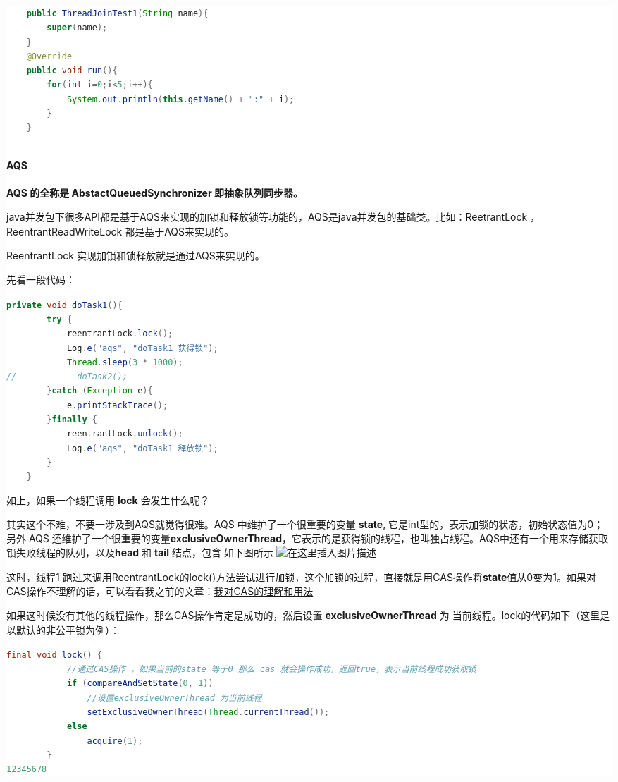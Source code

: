 ```java
    public ThreadJoinTest1(String name){
        super(name);
    }
    @Override
    public void run(){
        for(int i=0;i<5;i++){
            System.out.println(this.getName() + ":" + i);
        }
    }

```

------

#### AQS

**AQS 的全称是 AbstactQueuedSynchronizer 即抽象队列同步器。**

java并发包下很多API都是基于AQS来实现的加锁和释放锁等功能的，AQS是java并发包的基础类。比如：ReetrantLock ，ReentrantReadWriteLock 都是基于AQS来实现的。

ReentrantLock 实现加锁和锁释放就是通过AQS来实现的。

先看一段代码：

```java
private void doTask1(){
        try {
            reentrantLock.lock();
            Log.e("aqs", "doTask1 获得锁");
            Thread.sleep(3 * 1000);
//            doTask2();
        }catch (Exception e){
            e.printStackTrace();
        }finally {
            reentrantLock.unlock();
            Log.e("aqs", "doTask1 释放锁");
        }
    }

```

如上，如果一个线程调用 **lock** 会发生什么呢？

其实这个不难，不要一涉及到AQS就觉得很难。AQS 中维护了一个很重要的变量 **state**, 它是int型的，表示加锁的状态，初始状态值为0；另外 AQS 还维护了一个很重要的变量**exclusiveOwnerThread**，它表示的是获得锁的线程，也叫独占线程。AQS中还有一个用来存储获取锁失败线程的队列，以及**head** 和 **tail** 结点，包含 如下图所示
![在这里插入图片描述](https://img-blog.csdnimg.cn/20200429173240344.png?x-oss-process=image/watermark,type_ZmFuZ3poZW5naGVpdGk,shadow_10,text_aHR0cHM6Ly9ibG9nLmNzZG4ubmV0L3podWppYW5ndGFvdGFpc2U=,size_16,color_FFFFFF,t_70#pic_center)

这时，线程1 跑过来调用ReentrantLock的lock()方法尝试进行加锁，这个加锁的过程，直接就是用CAS操作将**state**值从0变为1。如果对CAS操作不理解的话，可以看看我之前的文章：[我对CAS的理解和用法](https://blog.csdn.net/zhujiangtaotaise/article/details/102822172)

如果这时候没有其他的线程操作，那么CAS操作肯定是成功的，然后设置 **exclusiveOwnerThread** 为 当前线程。lock的代码如下（这里是以默认的非公平锁为例）：

```java
final void lock() {
 			//通过CAS操作 ，如果当前的state 等于0 那么 cas 就会操作成功，返回true，表示当前线程成功获取锁
            if (compareAndSetState(0, 1))
                //设置exclusiveOwnerThread 为当前线程
                setExclusiveOwnerThread(Thread.currentThread());
            else
                acquire(1);
        }
12345678
```
